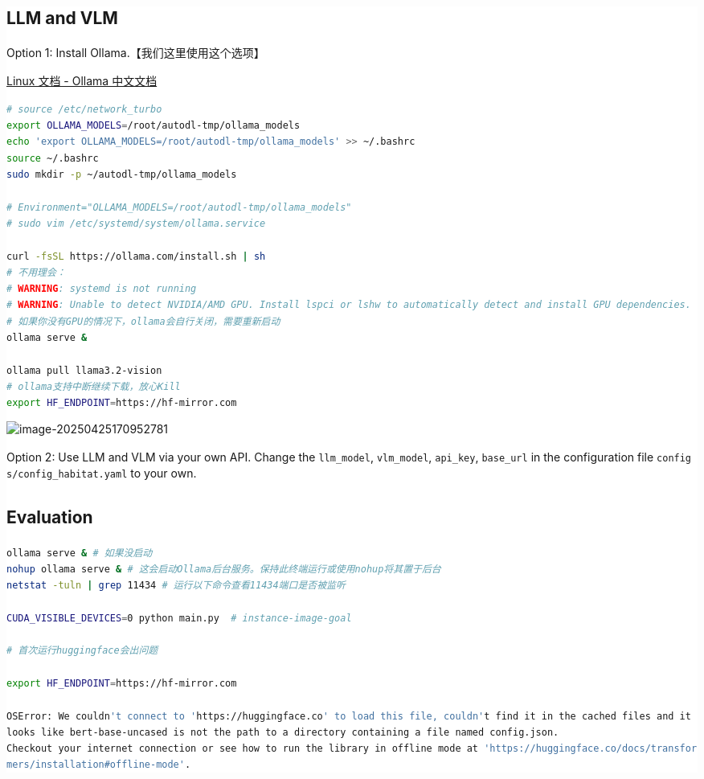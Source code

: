 
## **LLM and VLM**

Option 1: Install Ollama.【我们这里使用这个选项】

[Linux 文档 - Ollama 中文文档](https://ollama.readthedocs.io/linux/#ollama)

```sh
# source /etc/network_turbo
export OLLAMA_MODELS=/root/autodl-tmp/ollama_models
echo 'export OLLAMA_MODELS=/root/autodl-tmp/ollama_models' >> ~/.bashrc
source ~/.bashrc
sudo mkdir -p ~/autodl-tmp/ollama_models

# Environment="OLLAMA_MODELS=/root/autodl-tmp/ollama_models"
# sudo vim /etc/systemd/system/ollama.service

curl -fsSL https://ollama.com/install.sh | sh
# 不用理会：
# WARNING: systemd is not running
# WARNING: Unable to detect NVIDIA/AMD GPU. Install lspci or lshw to automatically detect and install GPU dependencies.
# 如果你没有GPU的情况下，ollama会自行关闭，需要重新启动
ollama serve &

ollama pull llama3.2-vision
# ollama支持中断继续下载，放心Kill
export HF_ENDPOINT=https://hf-mirror.com
```

![image-20250425170952781](S:\Programming\Son4ta.github.io\Son4ta.github.io\assets\img\image-20250425170952781.png)

Option 2: Use LLM and VLM via your own API. Change the `llm_model`, `vlm_model`, `api_key`, `base_url` in the configuration file `configs/config_habitat.yaml` to your own.



## Evaluation

```sh
ollama serve & # 如果没启动
nohup ollama serve & # 这会启动Ollama后台服务。保持此终端运行或使用nohup将其置于后台
netstat -tuln | grep 11434 # 运行以下命令查看11434端口是否被监听

CUDA_VISIBLE_DEVICES=0 python main.py  # instance-image-goal

# 首次运行huggingface会出问题

export HF_ENDPOINT=https://hf-mirror.com

OSError: We couldn't connect to 'https://huggingface.co' to load this file, couldn't find it in the cached files and it looks like bert-base-uncased is not the path to a directory containing a file named config.json.
Checkout your internet connection or see how to run the library in offline mode at 'https://huggingface.co/docs/transformers/installation#offline-mode'.

```
